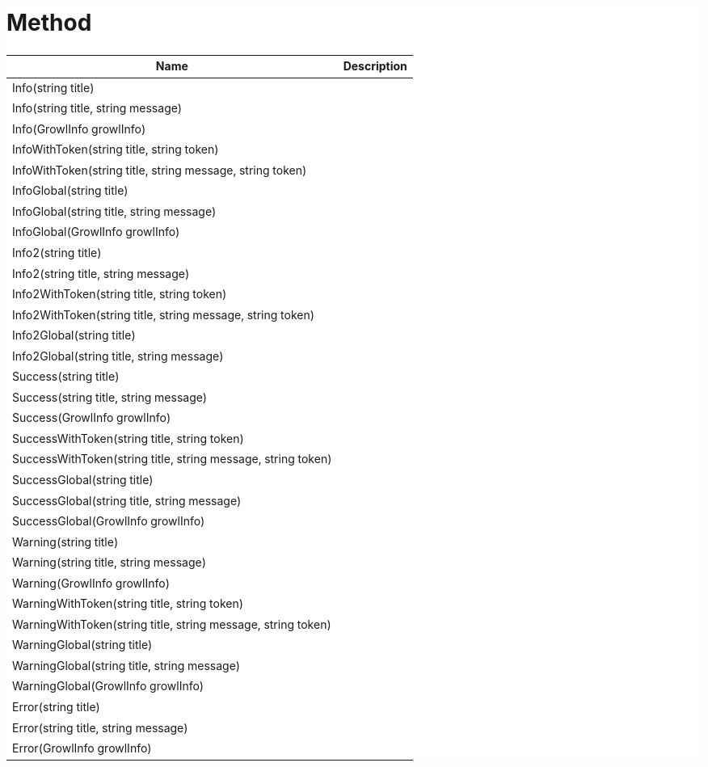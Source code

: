 # Method

|Name|Description|
|-|-|
|Info(string title)||
|Info(string title, string message)||
|Info(GrowlInfo growlInfo)||
|InfoWithToken(string title, string token)||
|InfoWithToken(string title, string message, string token)||
|InfoGlobal(string title)||
|InfoGlobal(string title, string message)||
|InfoGlobal(GrowlInfo growlInfo)||
|Info2(string title)||
|Info2(string title, string message)||
|Info2WithToken(string title, string token)||
|Info2WithToken(string title, string message, string token)||
|Info2Global(string title)||
|Info2Global(string title, string message)||
|Success(string title)||
|Success(string title, string message)||
|Success(GrowlInfo growlInfo)||
|SuccessWithToken(string title, string token)||
|SuccessWithToken(string title, string message, string token)||
|SuccessGlobal(string title)||
|SuccessGlobal(string title, string message)||
|SuccessGlobal(GrowlInfo growlInfo)||
|Warning(string title)||
|Warning(string title, string message)||
|Warning(GrowlInfo growlInfo)||
|WarningWithToken(string title, string token)||
|WarningWithToken(string title, string message, string token)||
|WarningGlobal(string title)||
|WarningGlobal(string title, string message)||
|WarningGlobal(GrowlInfo growlInfo)||
|Error(string title)||
|Error(string title, string message)||
|Error(GrowlInfo growlInfo)||